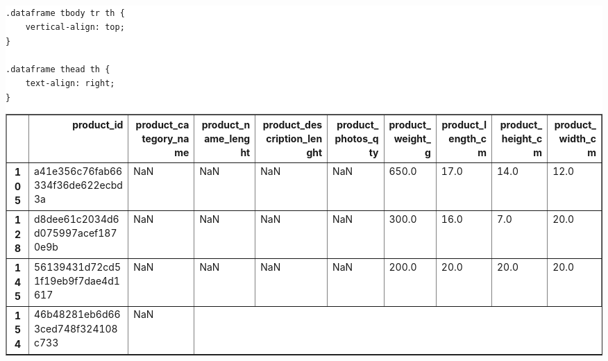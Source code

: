     .dataframe tbody tr th {
        vertical-align: top;
    }

    .dataframe thead th {
        text-align: right;
    }
</style>
<table border="1" class="dataframe">
  <thead>
    <tr style="text-align: right;">
      <th></th>
      <th>product_id</th>
      <th>product_category_name</th>
      <th>product_name_lenght</th>
      <th>product_description_lenght</th>
      <th>product_photos_qty</th>
      <th>product_weight_g</th>
      <th>product_length_cm</th>
      <th>product_height_cm</th>
      <th>product_width_cm</th>
    </tr>
  </thead>
  <tbody>
    <tr>
      <th>105</th>
      <td>a41e356c76fab66334f36de622ecbd3a</td>
      <td>NaN</td>
      <td>NaN</td>
      <td>NaN</td>
      <td>NaN</td>
      <td>650.0</td>
      <td>17.0</td>
      <td>14.0</td>
      <td>12.0</td>
    </tr>
    <tr>
      <th>128</th>
      <td>d8dee61c2034d6d075997acef1870e9b</td>
      <td>NaN</td>
      <td>NaN</td>
      <td>NaN</td>
      <td>NaN</td>
      <td>300.0</td>
      <td>16.0</td>
      <td>7.0</td>
      <td>20.0</td>
    </tr>
    <tr>
      <th>145</th>
      <td>56139431d72cd51f19eb9f7dae4d1617</td>
      <td>NaN</td>
      <td>NaN</td>
      <td>NaN</td>
      <td>NaN</td>
      <td>200.0</td>
      <td>20.0</td>
      <td>20.0</td>
      <td>20.0</td>
    </tr>
    <tr>
      <th>154</th>
      <td>46b48281eb6d663ced748f324108c733</td>
      <td>NaN</td>